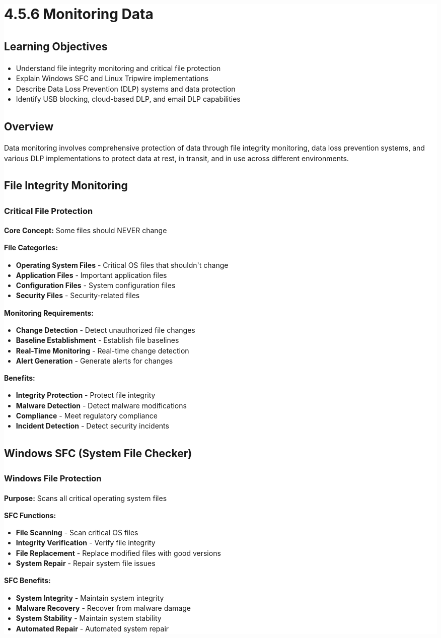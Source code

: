 # 4.5.6 Monitoring Data

## Learning Objectives
- Understand file integrity monitoring and critical file protection
- Explain Windows SFC and Linux Tripwire implementations
- Describe Data Loss Prevention (DLP) systems and data protection
- Identify USB blocking, cloud-based DLP, and email DLP capabilities

## Overview
Data monitoring involves comprehensive protection of data through file integrity monitoring, data loss prevention systems, and various DLP implementations to protect data at rest, in transit, and in use across different environments.

## File Integrity Monitoring

### Critical File Protection
**Core Concept:** Some files should NEVER change

**File Categories:**
- **Operating System Files** - Critical OS files that shouldn't change
- **Application Files** - Important application files
- **Configuration Files** - System configuration files
- **Security Files** - Security-related files

**Monitoring Requirements:**
- **Change Detection** - Detect unauthorized file changes
- **Baseline Establishment** - Establish file baselines
- **Real-Time Monitoring** - Real-time change detection
- **Alert Generation** - Generate alerts for changes

**Benefits:**
- **Integrity Protection** - Protect file integrity
- **Malware Detection** - Detect malware modifications
- **Compliance** - Meet regulatory compliance
- **Incident Detection** - Detect security incidents

## Windows SFC (System File Checker)

### Windows File Protection
**Purpose:** Scans all critical operating system files

**SFC Functions:**
- **File Scanning** - Scan critical OS files
- **Integrity Verification** - Verify file integrity
- **File Replacement** - Replace modified files with good versions
- **System Repair** - Repair system file issues

**SFC Benefits:**
- **System Integrity** - Maintain system integrity
- **Malware Recovery** - Recover from malware damage
- **System Stability** - Maintain system stability
- **Automated Repair** - Automated system repair
